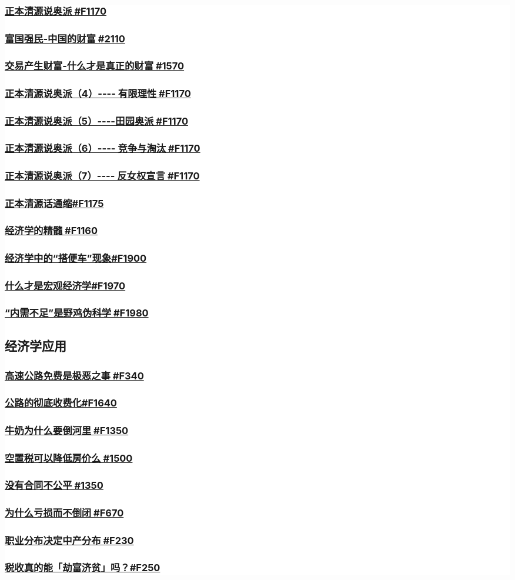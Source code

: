 ### [正本清源说奥派 #F1170](/books/shuiku/pages/F1170)

### [富国强民-中国的财富 #2110](/books/shuiku/pages/2110)

### [交易产生财富-什么才是真正的财富 #1570](/books/shuiku/pages/1570)

### [正本清源说奥派（4）---- 有限理性 #F1170](/books/shuiku/pages/F1170-4)

### [正本清源说奥派（5）----田园奥派 #F1170](/books/shuiku/pages/F1170-5)

### [正本清源说奥派（6）---- 竞争与淘汰 #F1170](/books/shuiku/pages/F1170-6)

### [正本清源说奥派（7）---- 反女权宣言 #F1170](/books/shuiku/pages/F1170-7)

### [正本清源话通缩#F1175](/books/shuiku/pages/F1175)

### [经济学的精髓 #F1160](/books/shuiku/pages/F1160)

### [经济学中的“搭便车”现象#F1900](/books/shuiku/pages/F1900)

### [什么才是宏观经济学#F1970](/books/shuiku/pages/F1970)

### [“内需不足”是野鸡伪科学 #F1980](/books/shuiku/pages/F1980)
## 经济学应用

### [高速公路免费是极恶之事 #F340](/books/shuiku/pages/F340)

### [公路的彻底收费化#F1640](/books/shuiku/pages/F1640)

### [牛奶为什么要倒河里 #F1350](/books/shuiku/pages/F1350)

### [空置税可以降低房价么 #1500](/books/shuiku/pages/1500)

### [没有合同不公平 #1350](/books/shuiku/pages/1350)

### [为什么亏损而不倒闭 #F670](/books/shuiku/pages/F670)

### [职业分布决定中产分布 #F230](/books/shuiku/pages/F230)

### [税收真的能「劫富济贫」吗？#F250](/books/shuiku/pages/F250)
